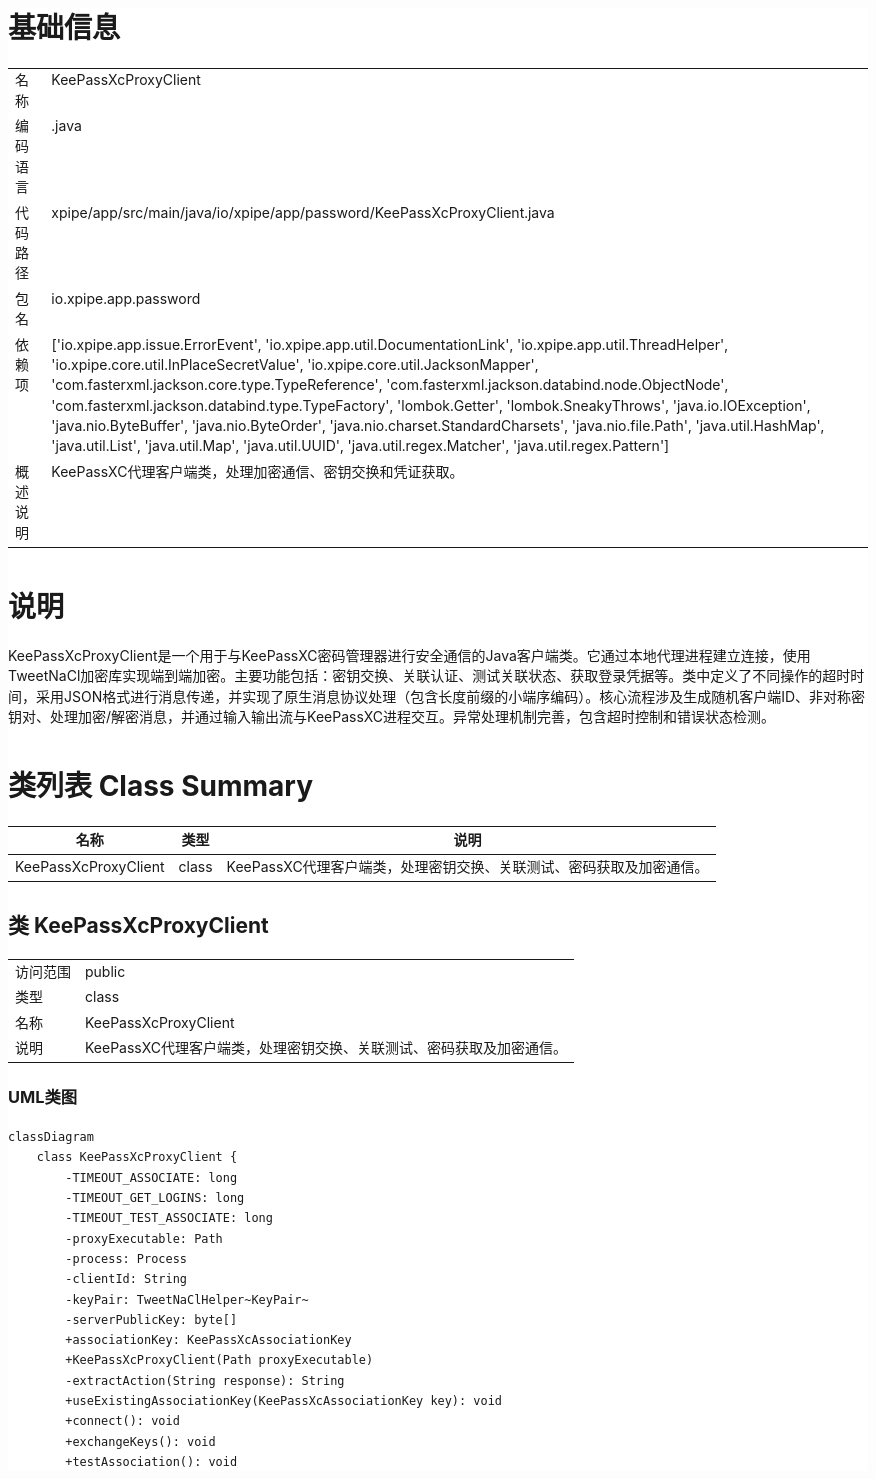 # 基础信息

|      |      |
|------|------|
| 名称 | KeePassXcProxyClient |
| 编码语言 | .java |
| 代码路径 | xpipe/app/src/main/java/io/xpipe/app/password/KeePassXcProxyClient.java |
| 包名 | io.xpipe.app.password |
| 依赖项 | ['io.xpipe.app.issue.ErrorEvent', 'io.xpipe.app.util.DocumentationLink', 'io.xpipe.app.util.ThreadHelper', 'io.xpipe.core.util.InPlaceSecretValue', 'io.xpipe.core.util.JacksonMapper', 'com.fasterxml.jackson.core.type.TypeReference', 'com.fasterxml.jackson.databind.node.ObjectNode', 'com.fasterxml.jackson.databind.type.TypeFactory', 'lombok.Getter', 'lombok.SneakyThrows', 'java.io.IOException', 'java.nio.ByteBuffer', 'java.nio.ByteOrder', 'java.nio.charset.StandardCharsets', 'java.nio.file.Path', 'java.util.HashMap', 'java.util.List', 'java.util.Map', 'java.util.UUID', 'java.util.regex.Matcher', 'java.util.regex.Pattern'] |
| 概述说明 | KeePassXC代理客户端类，处理加密通信、密钥交换和凭证获取。 |

# 说明

KeePassXcProxyClient是一个用于与KeePassXC密码管理器进行安全通信的Java客户端类。它通过本地代理进程建立连接，使用TweetNaCl加密库实现端到端加密。主要功能包括：密钥交换、关联认证、测试关联状态、获取登录凭据等。类中定义了不同操作的超时时间，采用JSON格式进行消息传递，并实现了原生消息协议处理（包含长度前缀的小端序编码）。核心流程涉及生成随机客户端ID、非对称密钥对、处理加密/解密消息，并通过输入输出流与KeePassXC进程交互。异常处理机制完善，包含超时控制和错误状态检测。

# 类列表 Class Summary

| 名称   | 类型  | 说明 |
|-------|------|-------------|
| KeePassXcProxyClient | class | KeePassXC代理客户端类，处理密钥交换、关联测试、密码获取及加密通信。 |



## 类 KeePassXcProxyClient

|      |      |
|------|------|
| 访问范围 | public |
| 类型 | class |
| 名称 | KeePassXcProxyClient |
| 说明 | KeePassXC代理客户端类，处理密钥交换、关联测试、密码获取及加密通信。 |


### UML类图

```mermaid
classDiagram
    class KeePassXcProxyClient {
        -TIMEOUT_ASSOCIATE: long
        -TIMEOUT_GET_LOGINS: long
        -TIMEOUT_TEST_ASSOCIATE: long
        -proxyExecutable: Path
        -process: Process
        -clientId: String
        -keyPair: TweetNaClHelper~KeyPair~
        -serverPublicKey: byte[]
        +associationKey: KeePassXcAssociationKey
        +KeePassXcProxyClient(Path proxyExecutable)
        -extractAction(String response): String
        +useExistingAssociationKey(KeePassXcAssociationKey key): void
        +connect(): void
        +exchangeKeys(): void
        +testAssociation(): void
```
